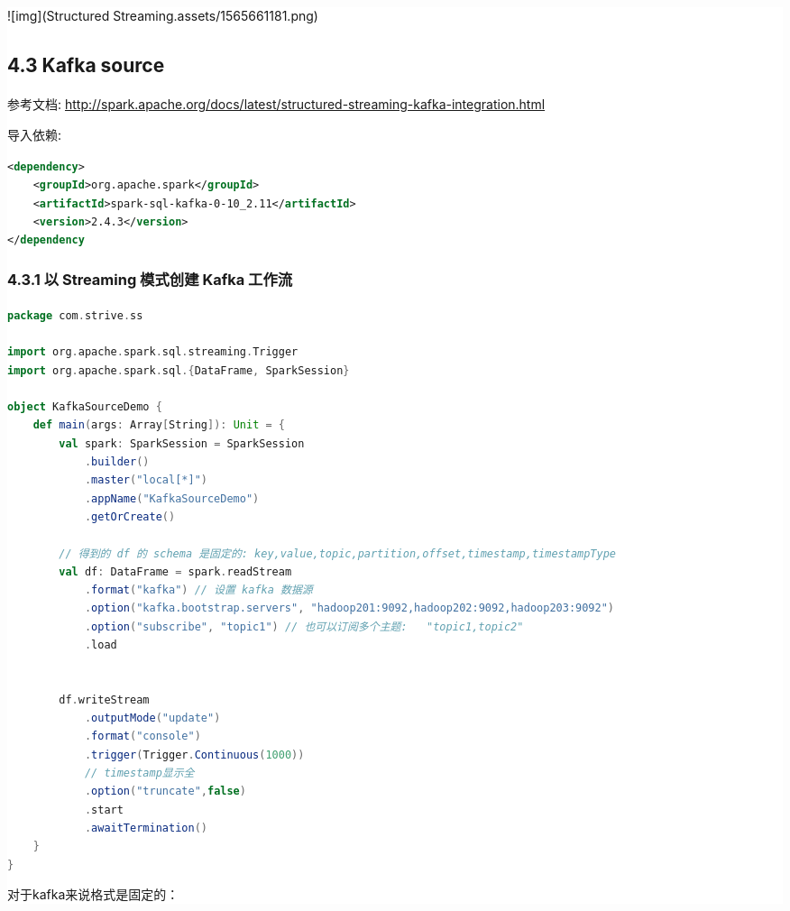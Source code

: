 ![img](Structured Streaming.assets/1565661181.png)

## 4.3 Kafka source

参考文档: http://spark.apache.org/docs/latest/structured-streaming-kafka-integration.html

导入依赖:

```xml
<dependency>
    <groupId>org.apache.spark</groupId>
    <artifactId>spark-sql-kafka-0-10_2.11</artifactId>
    <version>2.4.3</version>
</dependency
```

### 4.3.1 以 Streaming 模式创建 Kafka 工作流

```scala
package com.strive.ss

import org.apache.spark.sql.streaming.Trigger
import org.apache.spark.sql.{DataFrame, SparkSession}

object KafkaSourceDemo {
    def main(args: Array[String]): Unit = {
        val spark: SparkSession = SparkSession
            .builder()
            .master("local[*]")
            .appName("KafkaSourceDemo")
            .getOrCreate()

        // 得到的 df 的 schema 是固定的: key,value,topic,partition,offset,timestamp,timestampType
        val df: DataFrame = spark.readStream
            .format("kafka") // 设置 kafka 数据源
            .option("kafka.bootstrap.servers", "hadoop201:9092,hadoop202:9092,hadoop203:9092")
            .option("subscribe", "topic1") // 也可以订阅多个主题:   "topic1,topic2"
            .load


        df.writeStream
            .outputMode("update")
            .format("console")
            .trigger(Trigger.Continuous(1000))
            // timestamp显示全
            .option("truncate",false)
            .start
            .awaitTermination()
    }
}
```

对于kafka来说格式是固定的：
